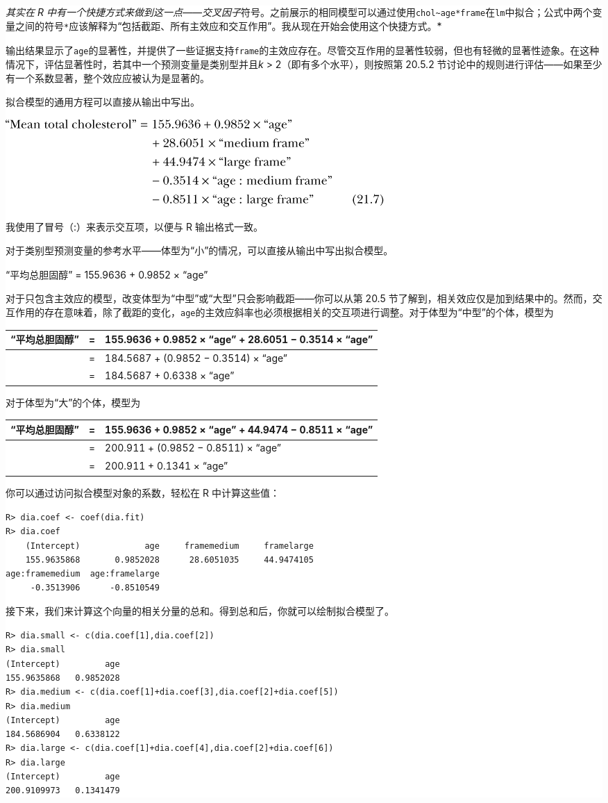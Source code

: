 *其实在 R 中有一个快捷方式来做到这一点——交叉因子*符号。之前展示的相同模型可以通过使用`chol~age*frame`在`lm`中拟合；公式中两个变量之间的符号`*`应该解释为“包括截距、所有主效应和交互作用”。我从现在开始会使用这个快捷方式。*

输出结果显示了`age`的显著性，并提供了一些证据支持`frame`的主效应存在。尽管交互作用的显著性较弱，但也有轻微的显著性迹象。在这种情况下，评估显著性时，若其中一个预测变量是类别型并且*k* > 2（即有多个水平），则按照第 20.5.2 节讨论中的规则进行评估——如果至少有一个系数显著，整个效应应被认为是显著的。

拟合模型的通用方程可以直接从输出中写出。

![image](img/e21-7.jpg)

我使用了冒号（:）来表示交互项，以便与 R 输出格式一致。

对于类别型预测变量的参考水平——体型为“小”的情况，可以直接从输出中写出拟合模型。

“平均总胆固醇” = 155.9636 + 0.9852 × “age”

对于只包含主效应的模型，改变体型为“中型”或“大型”只会影响截距——你可以从第 20.5 节了解到，相关效应仅是加到结果中的。然而，交互作用的存在意味着，除了截距的变化，`age`的主效应斜率也必须根据相关的交互项进行调整。对于体型为“中型”的个体，模型为

| “平均总胆固醇” | = | 155.9636 + 0.9852 × “age” + 28.6051 − 0.3514 × “age” |
| --- | --- | --- |
|  | = | 184.5687 + (0.9852 − 0.3514) × “age” |
|  | = | 184.5687 + 0.6338 × “age” |

对于体型为“大”的个体，模型为

| “平均总胆固醇” | = | 155.9636 + 0.9852 × “age” + 44.9474 − 0.8511 × “age” |
| --- | --- | --- |
|  | = | 200.911 + (0.9852 − 0.8511) × “age” |
|  | = | 200.911 + 0.1341 × “age” |

你可以通过访问拟合模型对象的系数，轻松在 R 中计算这些值：

```
R> dia.coef <- coef(dia.fit)
R> dia.coef
    (Intercept)             age     framemedium     framelarge
    155.9635868       0.9852028      28.6051035     44.9474105
age:framemedium  age:framelarge
     -0.3513906      -0.8510549
```

接下来，我们来计算这个向量的相关分量的总和。得到总和后，你就可以绘制拟合模型了。

```
R> dia.small <- c(dia.coef[1],dia.coef[2])
R> dia.small
(Intercept)         age
155.9635868   0.9852028
R> dia.medium <- c(dia.coef[1]+dia.coef[3],dia.coef[2]+dia.coef[5])
R> dia.medium
(Intercept)         age
184.5686904   0.6338122
R> dia.large <- c(dia.coef[1]+dia.coef[4],dia.coef[2]+dia.coef[6])
R> dia.large
(Intercept)         age
200.9109973   0.1341479
```
